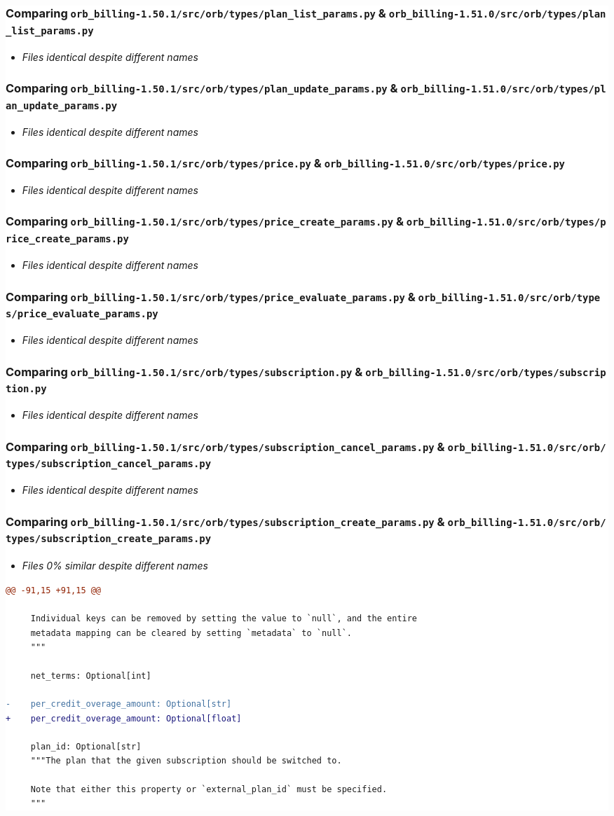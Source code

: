 ### Comparing `orb_billing-1.50.1/src/orb/types/plan_list_params.py` & `orb_billing-1.51.0/src/orb/types/plan_list_params.py`

 * *Files identical despite different names*

### Comparing `orb_billing-1.50.1/src/orb/types/plan_update_params.py` & `orb_billing-1.51.0/src/orb/types/plan_update_params.py`

 * *Files identical despite different names*

### Comparing `orb_billing-1.50.1/src/orb/types/price.py` & `orb_billing-1.51.0/src/orb/types/price.py`

 * *Files identical despite different names*

### Comparing `orb_billing-1.50.1/src/orb/types/price_create_params.py` & `orb_billing-1.51.0/src/orb/types/price_create_params.py`

 * *Files identical despite different names*

### Comparing `orb_billing-1.50.1/src/orb/types/price_evaluate_params.py` & `orb_billing-1.51.0/src/orb/types/price_evaluate_params.py`

 * *Files identical despite different names*

### Comparing `orb_billing-1.50.1/src/orb/types/subscription.py` & `orb_billing-1.51.0/src/orb/types/subscription.py`

 * *Files identical despite different names*

### Comparing `orb_billing-1.50.1/src/orb/types/subscription_cancel_params.py` & `orb_billing-1.51.0/src/orb/types/subscription_cancel_params.py`

 * *Files identical despite different names*

### Comparing `orb_billing-1.50.1/src/orb/types/subscription_create_params.py` & `orb_billing-1.51.0/src/orb/types/subscription_create_params.py`

 * *Files 0% similar despite different names*

```diff
@@ -91,15 +91,15 @@
 
     Individual keys can be removed by setting the value to `null`, and the entire
     metadata mapping can be cleared by setting `metadata` to `null`.
     """
 
     net_terms: Optional[int]
 
-    per_credit_overage_amount: Optional[str]
+    per_credit_overage_amount: Optional[float]
 
     plan_id: Optional[str]
     """The plan that the given subscription should be switched to.
 
     Note that either this property or `external_plan_id` must be specified.
     """
```
